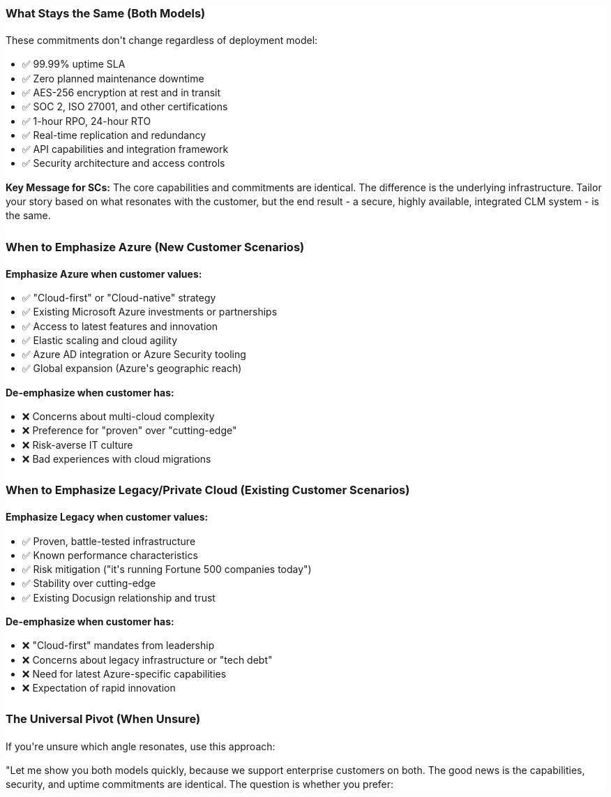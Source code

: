 ### What Stays the Same (Both Models)

These commitments don't change regardless of deployment model:
- ✅ 99.99% uptime SLA
- ✅ Zero planned maintenance downtime
- ✅ AES-256 encryption at rest and in transit
- ✅ SOC 2, ISO 27001, and other certifications
- ✅ 1-hour RPO, 24-hour RTO
- ✅ Real-time replication and redundancy
- ✅ API capabilities and integration framework
- ✅ Security architecture and access controls

**Key Message for SCs:** The core capabilities and commitments are identical. The difference is the underlying infrastructure. Tailor your story based on what resonates with the customer, but the end result - a secure, highly available, integrated CLM system - is the same.

### When to Emphasize Azure (New Customer Scenarios)

**Emphasize Azure when customer values:**
- ✅ "Cloud-first" or "Cloud-native" strategy
- ✅ Existing Microsoft Azure investments or partnerships
- ✅ Access to latest features and innovation
- ✅ Elastic scaling and cloud agility
- ✅ Azure AD integration or Azure Security tooling
- ✅ Global expansion (Azure's geographic reach)

**De-emphasize when customer has:**
- ❌ Concerns about multi-cloud complexity
- ❌ Preference for "proven" over "cutting-edge"
- ❌ Risk-averse IT culture
- ❌ Bad experiences with cloud migrations

### When to Emphasize Legacy/Private Cloud (Existing Customer Scenarios)

**Emphasize Legacy when customer values:**
- ✅ Proven, battle-tested infrastructure
- ✅ Known performance characteristics
- ✅ Risk mitigation ("it's running Fortune 500 companies today")
- ✅ Stability over cutting-edge
- ✅ Existing Docusign relationship and trust

**De-emphasize when customer has:**
- ❌ "Cloud-first" mandates from leadership
- ❌ Concerns about legacy infrastructure or "tech debt"
- ❌ Need for latest Azure-specific capabilities
- ❌ Expectation of rapid innovation

### The Universal Pivot (When Unsure)

If you're unsure which angle resonates, use this approach:

"Let me show you both models quickly, because we support enterprise customers on both. The good news is the capabilities, security, and uptime commitments are identical. The question is whether you prefer:
